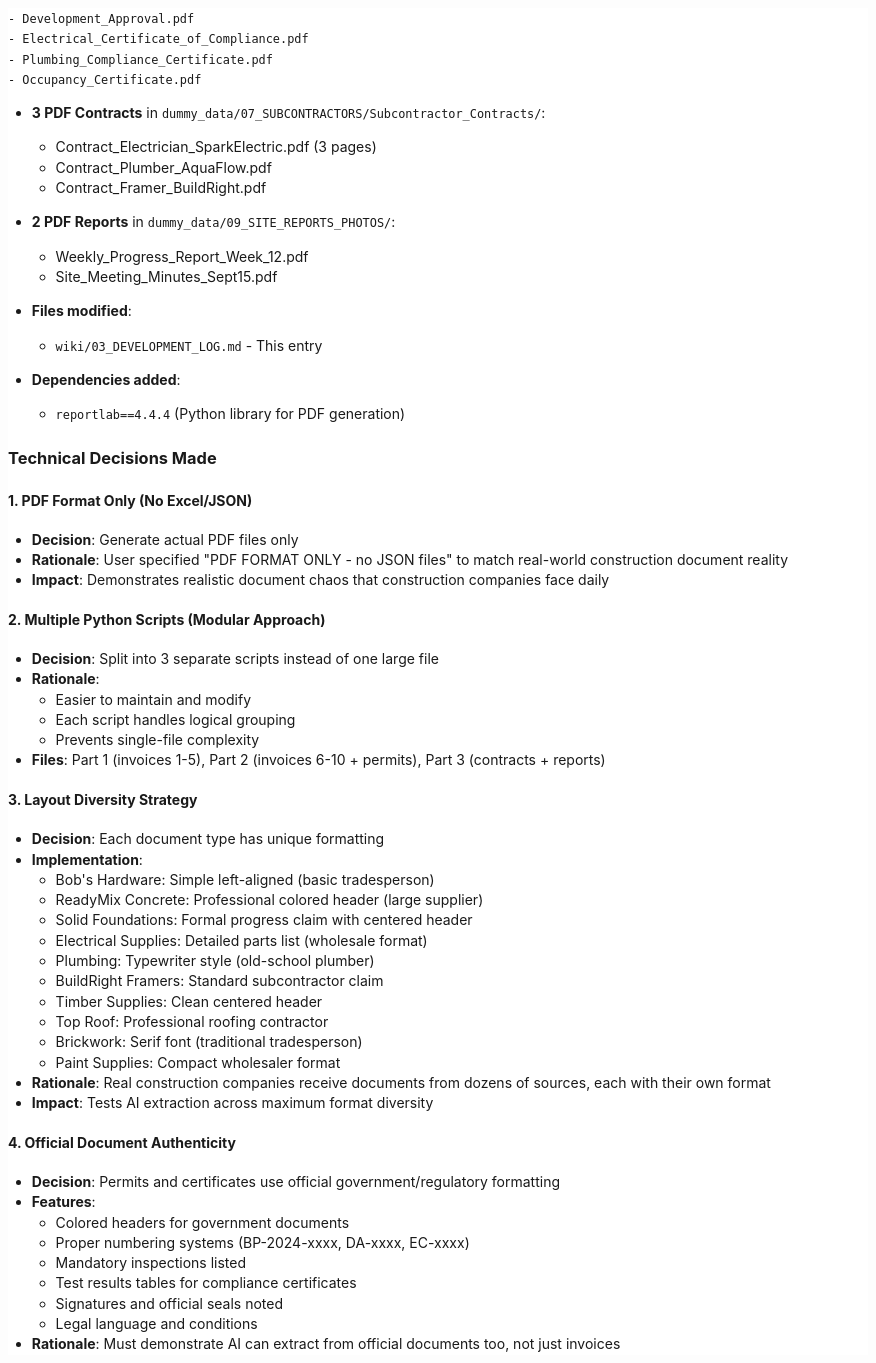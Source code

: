     - Development_Approval.pdf
    - Electrical_Certificate_of_Compliance.pdf
    - Plumbing_Compliance_Certificate.pdf
    - Occupancy_Certificate.pdf
  - **3 PDF Contracts** in `dummy_data/07_SUBCONTRACTORS/Subcontractor_Contracts/`:
    - Contract_Electrician_SparkElectric.pdf (3 pages)
    - Contract_Plumber_AquaFlow.pdf
    - Contract_Framer_BuildRight.pdf
  - **2 PDF Reports** in `dummy_data/09_SITE_REPORTS_PHOTOS/`:
    - Weekly_Progress_Report_Week_12.pdf
    - Site_Meeting_Minutes_Sept15.pdf

- **Files modified**:
  - `wiki/03_DEVELOPMENT_LOG.md` - This entry

- **Dependencies added**:
  - `reportlab==4.4.4` (Python library for PDF generation)

### Technical Decisions Made

#### 1. PDF Format Only (No Excel/JSON)
- **Decision**: Generate actual PDF files only
- **Rationale**: User specified "PDF FORMAT ONLY - no JSON files" to match real-world construction document reality
- **Impact**: Demonstrates realistic document chaos that construction companies face daily

#### 2. Multiple Python Scripts (Modular Approach)
- **Decision**: Split into 3 separate scripts instead of one large file
- **Rationale**: 
  - Easier to maintain and modify
  - Each script handles logical grouping
  - Prevents single-file complexity
- **Files**: Part 1 (invoices 1-5), Part 2 (invoices 6-10 + permits), Part 3 (contracts + reports)

#### 3. Layout Diversity Strategy
- **Decision**: Each document type has unique formatting
- **Implementation**:
  - Bob's Hardware: Simple left-aligned (basic tradesperson)
  - ReadyMix Concrete: Professional colored header (large supplier)
  - Solid Foundations: Formal progress claim with centered header
  - Electrical Supplies: Detailed parts list (wholesale format)
  - Plumbing: Typewriter style (old-school plumber)
  - BuildRight Framers: Standard subcontractor claim
  - Timber Supplies: Clean centered header
  - Top Roof: Professional roofing contractor
  - Brickwork: Serif font (traditional tradesperson)
  - Paint Supplies: Compact wholesaler format
- **Rationale**: Real construction companies receive documents from dozens of sources, each with their own format
- **Impact**: Tests AI extraction across maximum format diversity

#### 4. Official Document Authenticity
- **Decision**: Permits and certificates use official government/regulatory formatting
- **Features**:
  - Colored headers for government documents
  - Proper numbering systems (BP-2024-xxxx, DA-xxxx, EC-xxxx)
  - Mandatory inspections listed
  - Test results tables for compliance certificates
  - Signatures and official seals noted
  - Legal language and conditions
- **Rationale**: Must demonstrate AI can extract from official documents too, not just invoices
